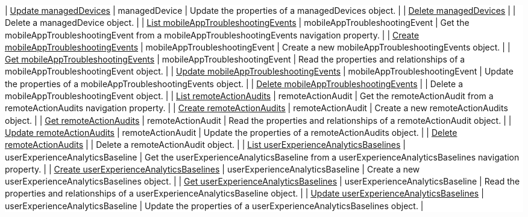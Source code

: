 | [Update managedDevices](../api/devicemanagement-update-manageddevices.md)                                                                                 | managedDevice                                          | Update the properties of a managedDevices object.                                                                                                 |
| [Delete managedDevices](../api/devicemanagement-delete-manageddevices.md)                                                                                 |                                                        | Delete a managedDevice object.                                                                                                                    |
| [List mobileAppTroubleshootingEvents](../api/devicemanagement-list-mobileapptroubleshootingevents.md)                                                     | mobileAppTroubleshootingEvent                          | Get the mobileAppTroubleshootingEvent from a mobileAppTroubleshootingEvents navigation property.                                                  |
| [Create mobileAppTroubleshootingEvents](../api/devicemanagement-post-mobileapptroubleshootingevents.md)                                                   | mobileAppTroubleshootingEvent                          | Create a new mobileAppTroubleshootingEvents object.                                                                                               |
| [Get mobileAppTroubleshootingEvents](../api/devicemanagement-get-mobileapptroubleshootingevents.md)                                                       | mobileAppTroubleshootingEvent                          | Read the properties and relationships of a mobileAppTroubleshootingEvent object.                                                                  |
| [Update mobileAppTroubleshootingEvents](../api/devicemanagement-update-mobileapptroubleshootingevents.md)                                                 | mobileAppTroubleshootingEvent                          | Update the properties of a mobileAppTroubleshootingEvents object.                                                                                 |
| [Delete mobileAppTroubleshootingEvents](../api/devicemanagement-delete-mobileapptroubleshootingevents.md)                                                 |                                                        | Delete a mobileAppTroubleshootingEvent object.                                                                                                    |
| [List remoteActionAudits](../api/devicemanagement-list-remoteactionaudits.md)                                                                             | remoteActionAudit                                      | Get the remoteActionAudit from a remoteActionAudits navigation property.                                                                          |
| [Create remoteActionAudits](../api/devicemanagement-post-remoteactionaudits.md)                                                                           | remoteActionAudit                                      | Create a new remoteActionAudits object.                                                                                                           |
| [Get remoteActionAudits](../api/devicemanagement-get-remoteactionaudits.md)                                                                               | remoteActionAudit                                      | Read the properties and relationships of a remoteActionAudit object.                                                                              |
| [Update remoteActionAudits](../api/devicemanagement-update-remoteactionaudits.md)                                                                         | remoteActionAudit                                      | Update the properties of a remoteActionAudits object.                                                                                             |
| [Delete remoteActionAudits](../api/devicemanagement-delete-remoteactionaudits.md)                                                                         |                                                        | Delete a remoteActionAudit object.                                                                                                                |
| [List userExperienceAnalyticsBaselines](../api/devicemanagement-list-userexperienceanalyticsbaselines.md)                                                 | userExperienceAnalyticsBaseline                        | Get the userExperienceAnalyticsBaseline from a userExperienceAnalyticsBaselines navigation property.                                              |
| [Create userExperienceAnalyticsBaselines](../api/devicemanagement-post-userexperienceanalyticsbaselines.md)                                               | userExperienceAnalyticsBaseline                        | Create a new userExperienceAnalyticsBaselines object.                                                                                             |
| [Get userExperienceAnalyticsBaselines](../api/devicemanagement-get-userexperienceanalyticsbaselines.md)                                                   | userExperienceAnalyticsBaseline                        | Read the properties and relationships of a userExperienceAnalyticsBaseline object.                                                                |
| [Update userExperienceAnalyticsBaselines](../api/devicemanagement-update-userexperienceanalyticsbaselines.md)                                             | userExperienceAnalyticsBaseline                        | Update the properties of a userExperienceAnalyticsBaselines object.                                                                               |